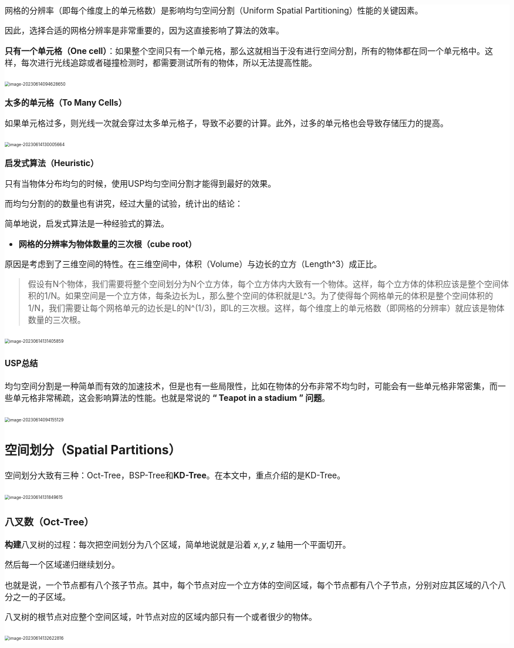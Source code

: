 网格的分辨率（即每个维度上的单元格数）是影响均匀空间分割（Uniform Spatial Partitioning）性能的关键因素。

因此，选择合适的网格分辨率是非常重要的，因为这直接影响了算法的效率。

**只有一个单元格（One cell）**：如果整个空间只有一个单元格，那么这就相当于没有进行空间分割，所有的物体都在同一个单元格中。这样，每次进行光线追踪或者碰撞检测时，都需要测试所有的物体，所以无法提高性能。

<img src="https://regz-1258735137.cos.ap-guangzhou.myqcloud.com/remo_t/EGxHuv59K3RyUqV.png" alt="image-20230614094628650" style="zoom:50%;" />

**太多的单元格（To Many Cells）**

如果单元格过多，则光线一次就会穿过太多单元格子，导致不必要的计算。此外，过多的单元格也会导致存储压力的提高。

<img src="https://regz-1258735137.cos.ap-guangzhou.myqcloud.com/remo_t/KAVIhLqSUX3bgQB.png" alt="image-20230614130005664" style="zoom:50%;" />

**启发式算法（Heuristic）**

只有当物体分布均匀的时候，使用USP均匀空间分割才能得到最好的效果。

而均匀分割的的数量也有讲究，经过大量的试验，统计出的结论：

简单地说，启发式算法是一种经验式的算法。

- **网格的分辨率为物体数量的三次根（cube root）**

原因是考虑到了三维空间的特性。在三维空间中，体积（Volume）与边长的立方（Length^3）成正比。

> 假设有N个物体，我们需要将整个空间划分为N个立方体，每个立方体内大致有一个物体。这样，每个立方体的体积应该是整个空间体积的1/N。如果空间是一个立方体，每条边长为L，那么整个空间的体积就是L^3。为了使得每个网格单元的体积是整个空间体积的1/N，我们需要让每个网格单元的边长是L的N^(1/3)，即L的三次根。这样，每个维度上的单元格数（即网格的分辨率）就应该是物体数量的三次根。

<img src="https://regz-1258735137.cos.ap-guangzhou.myqcloud.com/remo_t/ZXYpzrGblF78eRP.png" alt="image-20230614131405859" style="zoom:50%;" />

#### USP总结

均匀空间分割是一种简单而有效的加速技术，但是也有一些局限性，比如在物体的分布非常不均匀时，可能会有一些单元格非常密集，而一些单元格非常稀疏，这会影响算法的性能。也就是常说的 **“ Teapot in a stadium ” 问题**。

<img src="https://regz-1258735137.cos.ap-guangzhou.myqcloud.com/remo_t/1CPacXnJEgDzRd7.png" alt="image-20230614094155129" style="zoom:50%;" />

## 空间划分（Spatial Partitions）

空间划分大致有三种：Oct-Tree，BSP-Tree和**KD-Tree**。在本文中，重点介绍的是KD-Tree。

<img src="https://regz-1258735137.cos.ap-guangzhou.myqcloud.com/remo_t/wsUcbAg36OzLJVH.png" alt="image-20230614131849615" style="zoom:50%;" />

### 八叉数（Oct-Tree）

**构建**八叉树的过程：每次把空间划分为八个区域，简单地说就是沿着 $x, y, z$ 轴用一个平面切开。

然后每一个区域递归继续划分。

也就是说，一个节点都有八个孩子节点。其中，每个节点对应一个立方体的空间区域，每个节点都有八个子节点，分别对应其区域的八个八分之一的子区域。

八叉树的根节点对应整个空间区域，叶节点对应的区域内部只有一个或者很少的物体。

<img src="https://regz-1258735137.cos.ap-guangzhou.myqcloud.com/remo_t/2K9rY35EVLwu6kN.png" alt="image-20230614132622816" style="zoom:50%;" />
